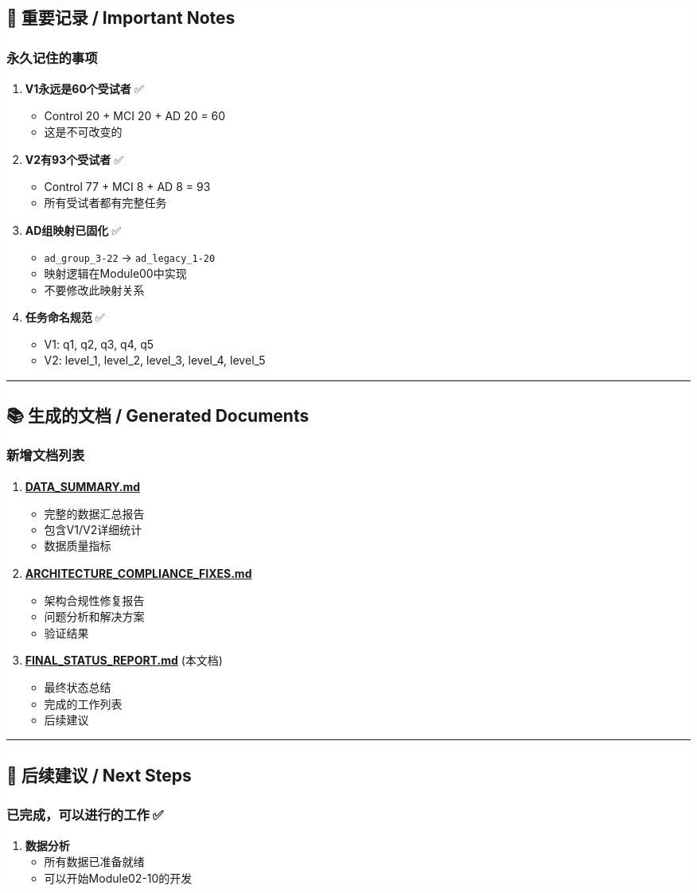
## 📝 重要记录 / Important Notes

### 永久记住的事项

1. **V1永远是60个受试者** ✅
   - Control 20 + MCI 20 + AD 20 = 60
   - 这是不可改变的

2. **V2有93个受试者** ✅
   - Control 77 + MCI 8 + AD 8 = 93
   - 所有受试者都有完整任务

3. **AD组映射已固化** ✅
   - `ad_group_3-22` → `ad_legacy_1-20`
   - 映射逻辑在Module00中实现
   - 不要修改此映射关系

4. **任务命名规范** ✅
   - V1: q1, q2, q3, q4, q5
   - V2: level_1, level_2, level_3, level_4, level_5

---

## 📚 生成的文档 / Generated Documents

### 新增文档列表

1. **[DATA_SUMMARY.md](DATA_SUMMARY.md)**
   - 完整的数据汇总报告
   - 包含V1/V2详细统计
   - 数据质量指标

2. **[ARCHITECTURE_COMPLIANCE_FIXES.md](ARCHITECTURE_COMPLIANCE_FIXES.md)**
   - 架构合规性修复报告
   - 问题分析和解决方案
   - 验证结果

3. **[FINAL_STATUS_REPORT.md](FINAL_STATUS_REPORT.md)** (本文档)
   - 最终状态总结
   - 完成的工作列表
   - 后续建议

---

## 🎯 后续建议 / Next Steps

### 已完成，可以进行的工作 ✅

1. **数据分析**
   - 所有数据已准备就绪
   - 可以开始Module02-10的开发
